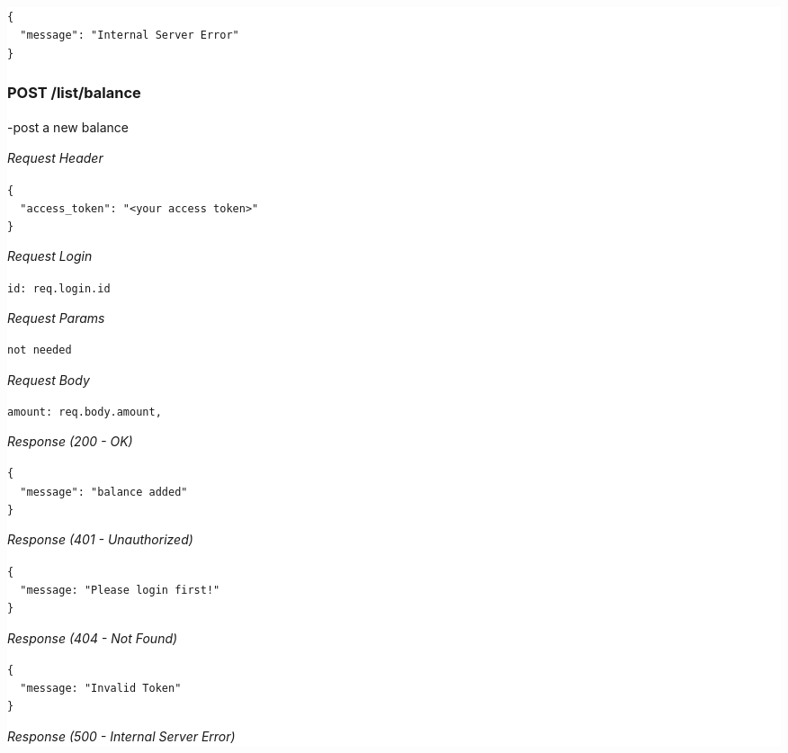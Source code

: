 ```
{
  "message": "Internal Server Error"
}
```

### POST /list/balance

-post a new balance

_Request Header_

```
{
  "access_token": "<your access token>"
}
```

_Request Login_

```
id: req.login.id
```

_Request Params_

```
not needed
```

_Request Body_

```
amount: req.body.amount,
```

_Response (200 - OK)_

```
{
  "message": "balance added"
}
```

_Response (401 - Unauthorized)_

```
{
  "message: "Please login first!"
}
```

_Response (404 - Not Found)_

```
{
  "message: "Invalid Token"
}
```

_Response (500 - Internal Server Error)_
